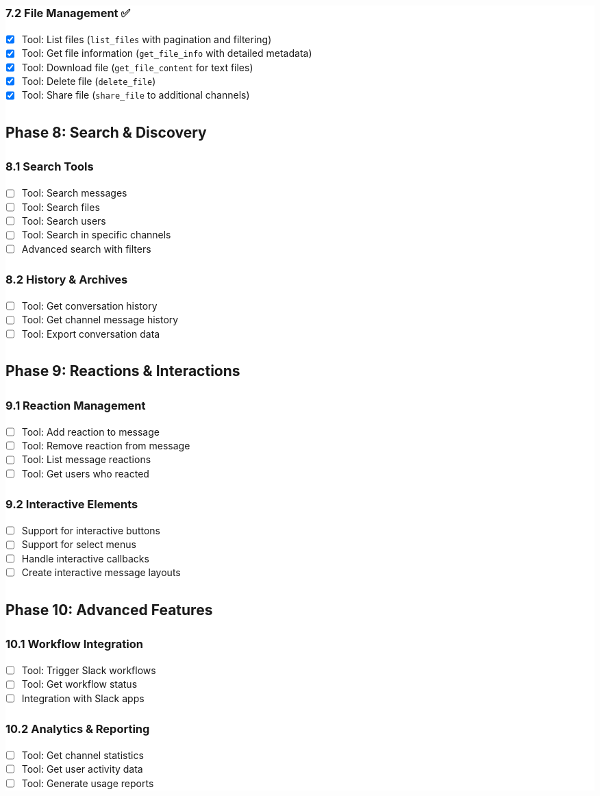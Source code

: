 ### 7.2 File Management ✅
- [x] Tool: List files (`list_files` with pagination and filtering)
- [x] Tool: Get file information (`get_file_info` with detailed metadata)
- [x] Tool: Download file (`get_file_content` for text files)
- [x] Tool: Delete file (`delete_file`)
- [x] Tool: Share file (`share_file` to additional channels)

## Phase 8: Search & Discovery

### 8.1 Search Tools
- [ ] Tool: Search messages
- [ ] Tool: Search files
- [ ] Tool: Search users
- [ ] Tool: Search in specific channels
- [ ] Advanced search with filters

### 8.2 History & Archives
- [ ] Tool: Get conversation history
- [ ] Tool: Get channel message history
- [ ] Tool: Export conversation data

## Phase 9: Reactions & Interactions

### 9.1 Reaction Management
- [ ] Tool: Add reaction to message
- [ ] Tool: Remove reaction from message
- [ ] Tool: List message reactions
- [ ] Tool: Get users who reacted

### 9.2 Interactive Elements
- [ ] Support for interactive buttons
- [ ] Support for select menus
- [ ] Handle interactive callbacks
- [ ] Create interactive message layouts

## Phase 10: Advanced Features

### 10.1 Workflow Integration
- [ ] Tool: Trigger Slack workflows
- [ ] Tool: Get workflow status
- [ ] Integration with Slack apps

### 10.2 Analytics & Reporting
- [ ] Tool: Get channel statistics
- [ ] Tool: Get user activity data
- [ ] Tool: Generate usage reports
